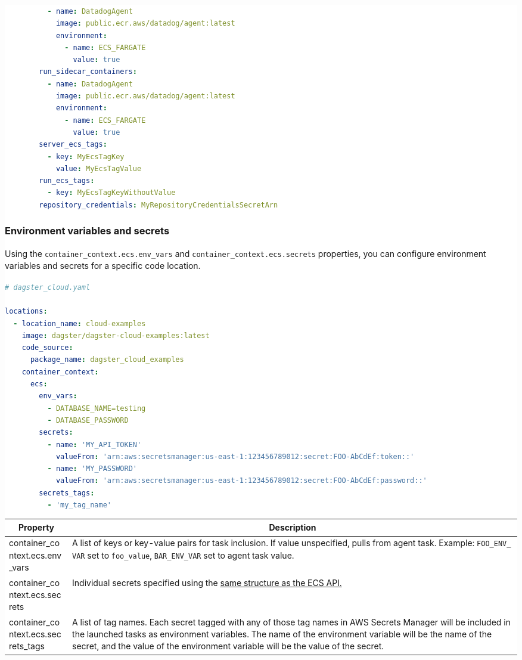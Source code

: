 ```yaml
          - name: DatadogAgent
            image: public.ecr.aws/datadog/agent:latest
            environment:
              - name: ECS_FARGATE
                value: true
        run_sidecar_containers:
          - name: DatadogAgent
            image: public.ecr.aws/datadog/agent:latest
            environment:
              - name: ECS_FARGATE
                value: true
        server_ecs_tags:
          - key: MyEcsTagKey
            value: MyEcsTagValue
        run_ecs_tags:
          - key: MyEcsTagKeyWithoutValue
        repository_credentials: MyRepositoryCredentialsSecretArn
```

### Environment variables and secrets

Using the `container_context.ecs.env_vars` and `container_context.ecs.secrets` properties, you can configure environment variables and secrets for a specific code location.

```yaml
# dagster_cloud.yaml

locations:
  - location_name: cloud-examples
    image: dagster/dagster-cloud-examples:latest
    code_source:
      package_name: dagster_cloud_examples
    container_context:
      ecs:
        env_vars:
          - DATABASE_NAME=testing
          - DATABASE_PASSWORD
        secrets:
          - name: 'MY_API_TOKEN'
            valueFrom: 'arn:aws:secretsmanager:us-east-1:123456789012:secret:FOO-AbCdEf:token::'
          - name: 'MY_PASSWORD'
            valueFrom: 'arn:aws:secretsmanager:us-east-1:123456789012:secret:FOO-AbCdEf:password::'
        secrets_tags:
          - 'my_tag_name'
```

| Property                           | Description                                                                                                                                                                                                                                                                                                 |
| ---------------------------------- | ----------------------------------------------------------------------------------------------------------------------------------------------------------------------------------------------------------------------------------------------------------------------------------------------------------- |
| container_context.ecs.env_vars     | A list of keys or key-value pairs for task inclusion. If value unspecified, pulls from agent task. Example: `FOO_ENV_VAR` set to `foo_value`, `BAR_ENV_VAR` set to agent task value.                                                                                                                        |
| container_context.ecs.secrets      | Individual secrets specified using the [same structure as the ECS API.](https://docs.aws.amazon.com/AmazonECS/latest/APIReference/API_Secret.html)                                                                                                                                                          |
| container_context.ecs.secrets_tags | A list of tag names. Each secret tagged with any of those tag names in AWS Secrets Manager will be included in the launched tasks as environment variables. The name of the environment variable will be the name of the secret, and the value of the environment variable will be the value of the secret. |
